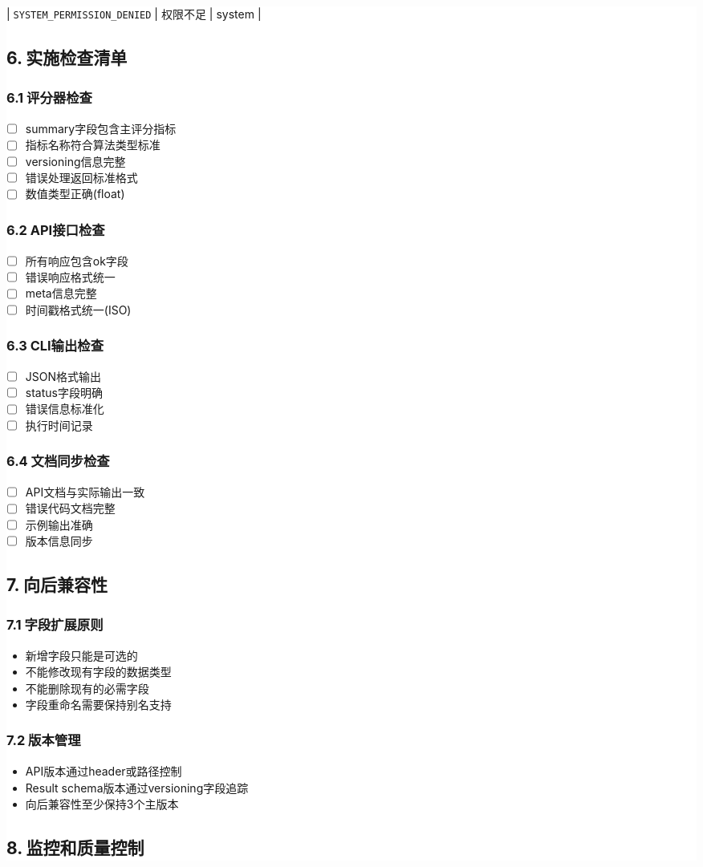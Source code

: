| `SYSTEM_PERMISSION_DENIED` | 权限不足 | system |

## 6. 实施检查清单

### 6.1 评分器检查

- [ ] summary字段包含主评分指标
- [ ] 指标名称符合算法类型标准
- [ ] versioning信息完整
- [ ] 错误处理返回标准格式
- [ ] 数值类型正确(float)

### 6.2 API接口检查

- [ ] 所有响应包含ok字段
- [ ] 错误响应格式统一
- [ ] meta信息完整
- [ ] 时间戳格式统一(ISO)

### 6.3 CLI输出检查

- [ ] JSON格式输出
- [ ] status字段明确
- [ ] 错误信息标准化
- [ ] 执行时间记录

### 6.4 文档同步检查

- [ ] API文档与实际输出一致
- [ ] 错误代码文档完整
- [ ] 示例输出准确
- [ ] 版本信息同步

## 7. 向后兼容性

### 7.1 字段扩展原则

- 新增字段只能是可选的
- 不能修改现有字段的数据类型
- 不能删除现有的必需字段
- 字段重命名需要保持别名支持

### 7.2 版本管理

- API版本通过header或路径控制
- Result schema版本通过versioning字段追踪
- 向后兼容性至少保持3个主版本

## 8. 监控和质量控制
